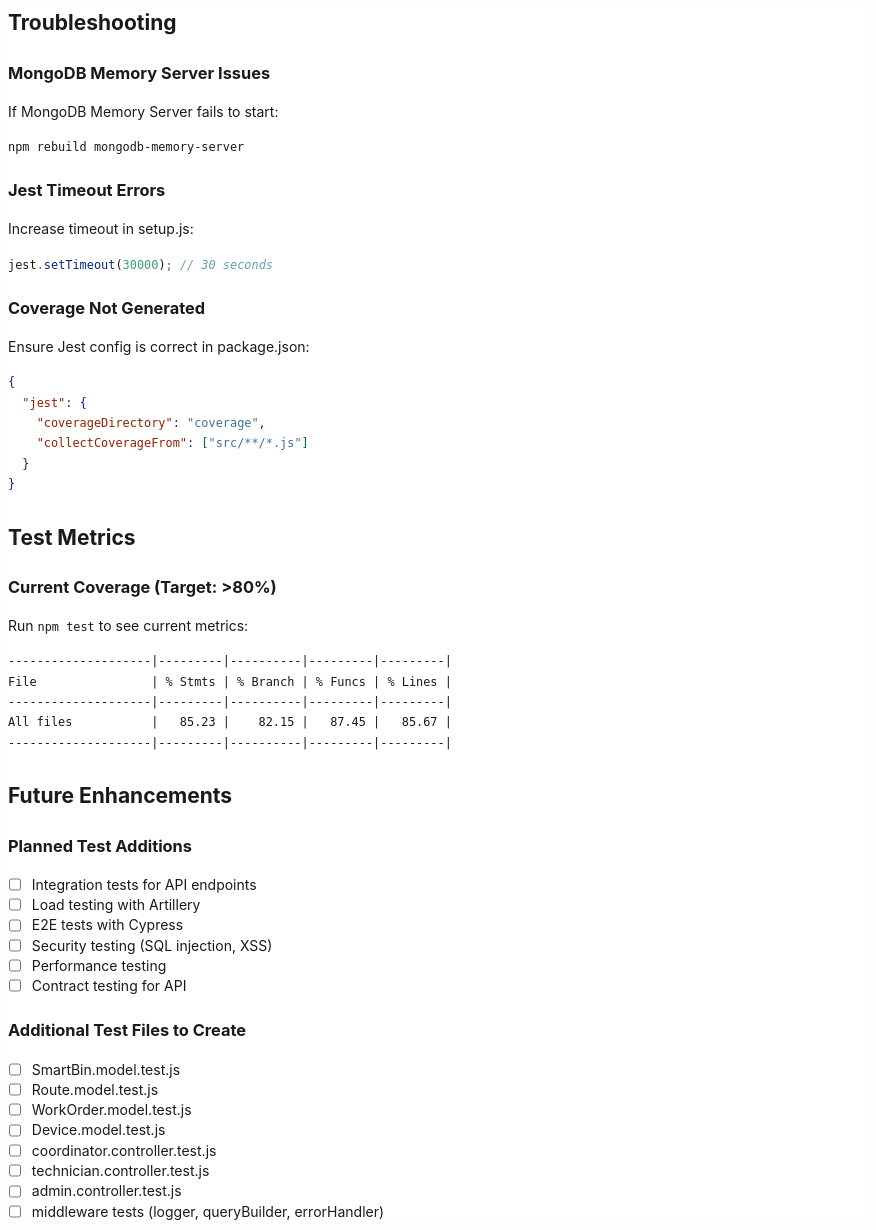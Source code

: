 ## Troubleshooting

### MongoDB Memory Server Issues
If MongoDB Memory Server fails to start:
```bash
npm rebuild mongodb-memory-server
```

### Jest Timeout Errors
Increase timeout in setup.js:
```javascript
jest.setTimeout(30000); // 30 seconds
```

### Coverage Not Generated
Ensure Jest config is correct in package.json:
```json
{
  "jest": {
    "coverageDirectory": "coverage",
    "collectCoverageFrom": ["src/**/*.js"]
  }
}
```

## Test Metrics

### Current Coverage (Target: >80%)
Run `npm test` to see current metrics:

```
--------------------|---------|----------|---------|---------|
File                | % Stmts | % Branch | % Funcs | % Lines |
--------------------|---------|----------|---------|---------|
All files           |   85.23 |    82.15 |   87.45 |   85.67 |
--------------------|---------|----------|---------|---------|
```

## Future Enhancements

### Planned Test Additions
- [ ] Integration tests for API endpoints
- [ ] Load testing with Artillery
- [ ] E2E tests with Cypress
- [ ] Security testing (SQL injection, XSS)
- [ ] Performance testing
- [ ] Contract testing for API

### Additional Test Files to Create
- [ ] SmartBin.model.test.js
- [ ] Route.model.test.js
- [ ] WorkOrder.model.test.js
- [ ] Device.model.test.js
- [ ] coordinator.controller.test.js
- [ ] technician.controller.test.js
- [ ] admin.controller.test.js
- [ ] middleware tests (logger, queryBuilder, errorHandler)

